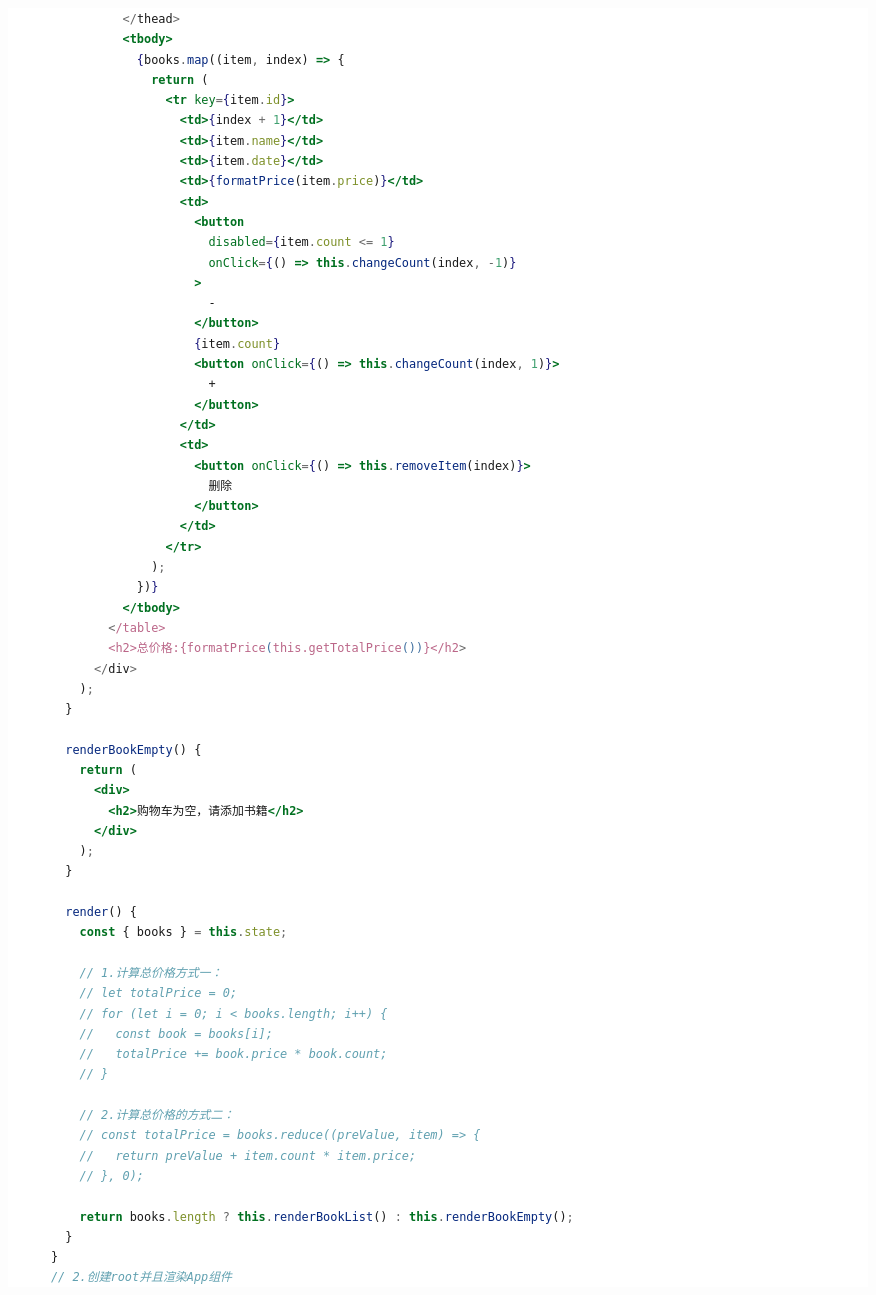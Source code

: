 ```jsx
                </thead>
                <tbody>
                  {books.map((item, index) => {
                    return (
                      <tr key={item.id}>
                        <td>{index + 1}</td>
                        <td>{item.name}</td>
                        <td>{item.date}</td>
                        <td>{formatPrice(item.price)}</td>
                        <td>
                          <button
                            disabled={item.count <= 1}
                            onClick={() => this.changeCount(index, -1)}
                          >
                            -
                          </button>
                          {item.count}
                          <button onClick={() => this.changeCount(index, 1)}>
                            +
                          </button>
                        </td>
                        <td>
                          <button onClick={() => this.removeItem(index)}>
                            删除
                          </button>
                        </td>
                      </tr>
                    );
                  })}
                </tbody>
              </table>
              <h2>总价格:{formatPrice(this.getTotalPrice())}</h2>
            </div>
          );
        }

        renderBookEmpty() {
          return (
            <div>
              <h2>购物车为空，请添加书籍</h2>
            </div>
          );
        }

        render() {
          const { books } = this.state;

          // 1.计算总价格方式一：
          // let totalPrice = 0;
          // for (let i = 0; i < books.length; i++) {
          //   const book = books[i];
          //   totalPrice += book.price * book.count;
          // }

          // 2.计算总价格的方式二：
          // const totalPrice = books.reduce((preValue, item) => {
          //   return preValue + item.count * item.price;
          // }, 0);

          return books.length ? this.renderBookList() : this.renderBookEmpty();
        }
      }
      // 2.创建root并且渲染App组件
```